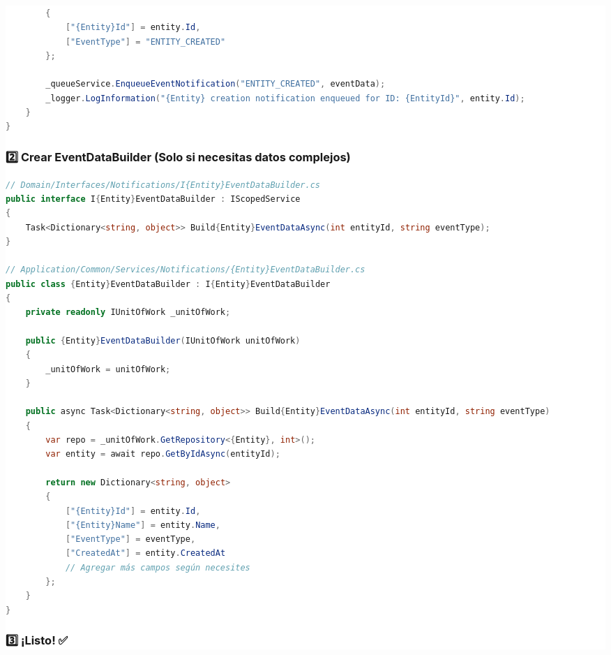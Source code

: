 ```csharp
        {
            ["{Entity}Id"] = entity.Id,
            ["EventType"] = "ENTITY_CREATED"
        };
        
        _queueService.EnqueueEventNotification("ENTITY_CREATED", eventData);
        _logger.LogInformation("{Entity} creation notification enqueued for ID: {EntityId}", entity.Id);
    }
}
```

### **2️⃣ Crear EventDataBuilder (Solo si necesitas datos complejos)**

```csharp
// Domain/Interfaces/Notifications/I{Entity}EventDataBuilder.cs
public interface I{Entity}EventDataBuilder : IScopedService
{
    Task<Dictionary<string, object>> Build{Entity}EventDataAsync(int entityId, string eventType);
}

// Application/Common/Services/Notifications/{Entity}EventDataBuilder.cs
public class {Entity}EventDataBuilder : I{Entity}EventDataBuilder
{
    private readonly IUnitOfWork _unitOfWork;

    public {Entity}EventDataBuilder(IUnitOfWork unitOfWork)
    {
        _unitOfWork = unitOfWork;
    }

    public async Task<Dictionary<string, object>> Build{Entity}EventDataAsync(int entityId, string eventType)
    {
        var repo = _unitOfWork.GetRepository<{Entity}, int>();
        var entity = await repo.GetByIdAsync(entityId);
        
        return new Dictionary<string, object>
        {
            ["{Entity}Id"] = entity.Id,
            ["{Entity}Name"] = entity.Name,
            ["EventType"] = eventType,
            ["CreatedAt"] = entity.CreatedAt
            // Agregar más campos según necesites
        };
    }
}
```

### **3️⃣ ¡Listo! ✅**
